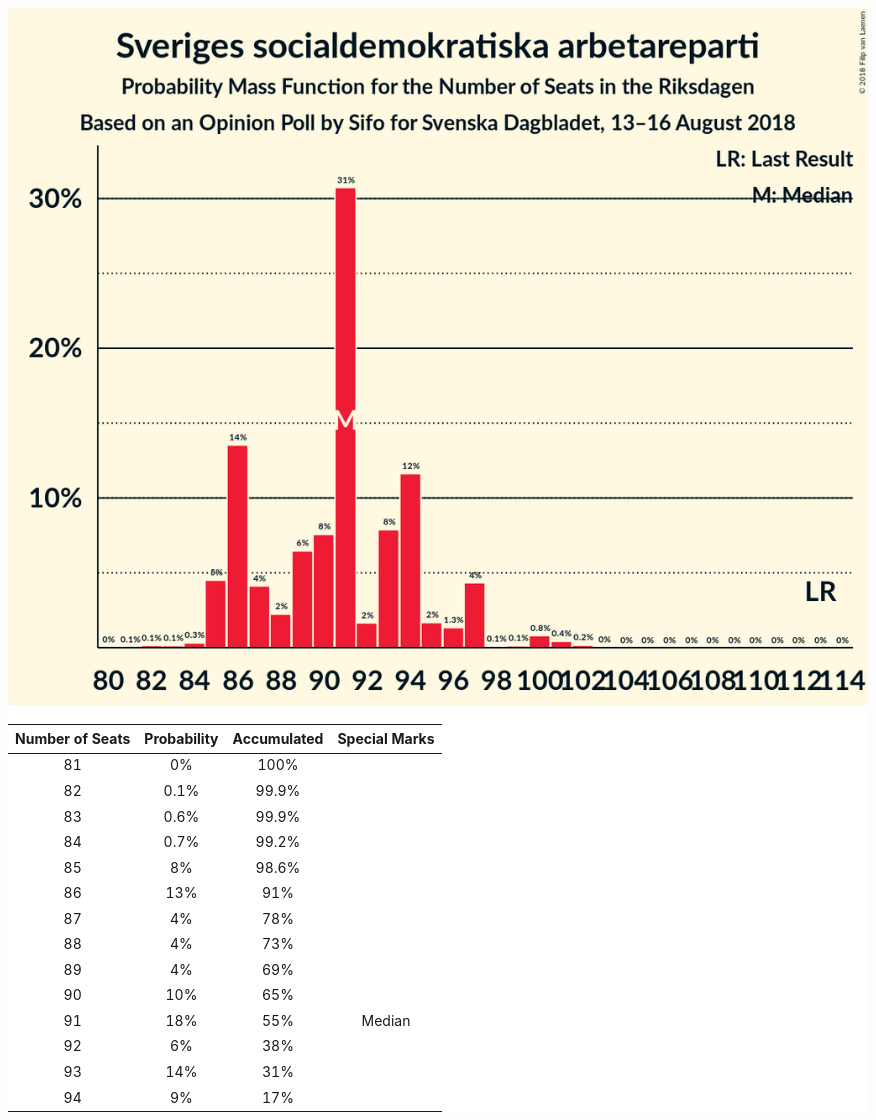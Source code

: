 ![Graph with seats probability mass function not yet produced](2018-08-16-Sifo-seats-pmf-sverigessocialdemokratiskaarbetareparti.png "Seats Probability Mass Function")

| Number of Seats | Probability | Accumulated | Special Marks |
|:---------------:|:-----------:|:-----------:|:-------------:|
| 81 | 0% | 100% |  |
| 82 | 0.1% | 99.9% |  |
| 83 | 0.6% | 99.9% |  |
| 84 | 0.7% | 99.2% |  |
| 85 | 8% | 98.6% |  |
| 86 | 13% | 91% |  |
| 87 | 4% | 78% |  |
| 88 | 4% | 73% |  |
| 89 | 4% | 69% |  |
| 90 | 10% | 65% |  |
| 91 | 18% | 55% | Median |
| 92 | 6% | 38% |  |
| 93 | 14% | 31% |  |
| 94 | 9% | 17% |  |
